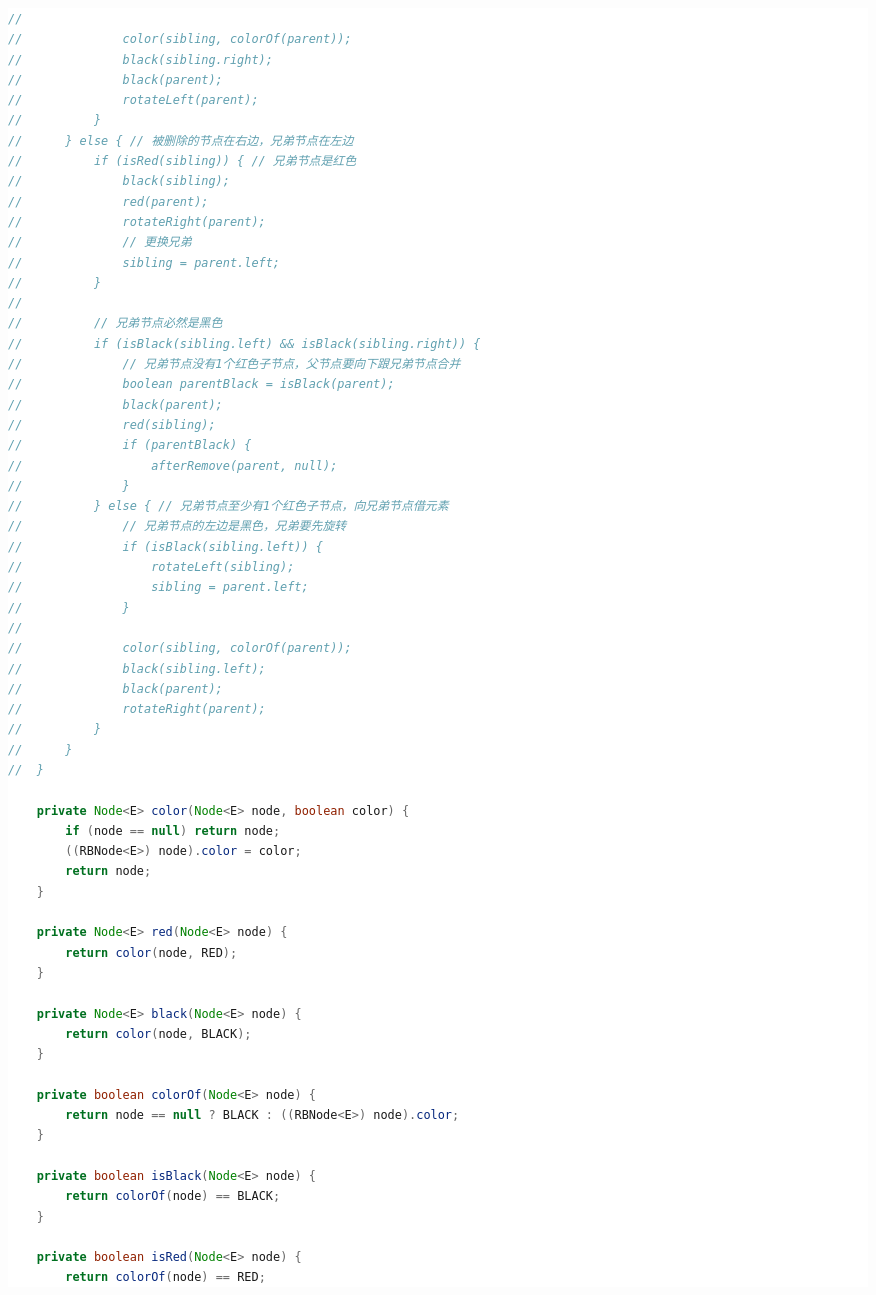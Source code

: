 ```java
//				
//				color(sibling, colorOf(parent));
//				black(sibling.right);
//				black(parent);
//				rotateLeft(parent);
//			}
//		} else { // 被删除的节点在右边，兄弟节点在左边
//			if (isRed(sibling)) { // 兄弟节点是红色
//				black(sibling);
//				red(parent);
//				rotateRight(parent);
//				// 更换兄弟
//				sibling = parent.left;
//			}
//			
//			// 兄弟节点必然是黑色
//			if (isBlack(sibling.left) && isBlack(sibling.right)) {
//				// 兄弟节点没有1个红色子节点，父节点要向下跟兄弟节点合并
//				boolean parentBlack = isBlack(parent);
//				black(parent);
//				red(sibling);
//				if (parentBlack) {
//					afterRemove(parent, null);
//				}
//			} else { // 兄弟节点至少有1个红色子节点，向兄弟节点借元素
//				// 兄弟节点的左边是黑色，兄弟要先旋转
//				if (isBlack(sibling.left)) {
//					rotateLeft(sibling);
//					sibling = parent.left;
//				}
//				
//				color(sibling, colorOf(parent));
//				black(sibling.left);
//				black(parent);
//				rotateRight(parent);
//			}
//		}
//	}

    private Node<E> color(Node<E> node, boolean color) {
        if (node == null) return node;
        ((RBNode<E>) node).color = color;
        return node;
    }

    private Node<E> red(Node<E> node) {
        return color(node, RED);
    }

    private Node<E> black(Node<E> node) {
        return color(node, BLACK);
    }

    private boolean colorOf(Node<E> node) {
        return node == null ? BLACK : ((RBNode<E>) node).color;
    }

    private boolean isBlack(Node<E> node) {
        return colorOf(node) == BLACK;
    }

    private boolean isRed(Node<E> node) {
        return colorOf(node) == RED;
```